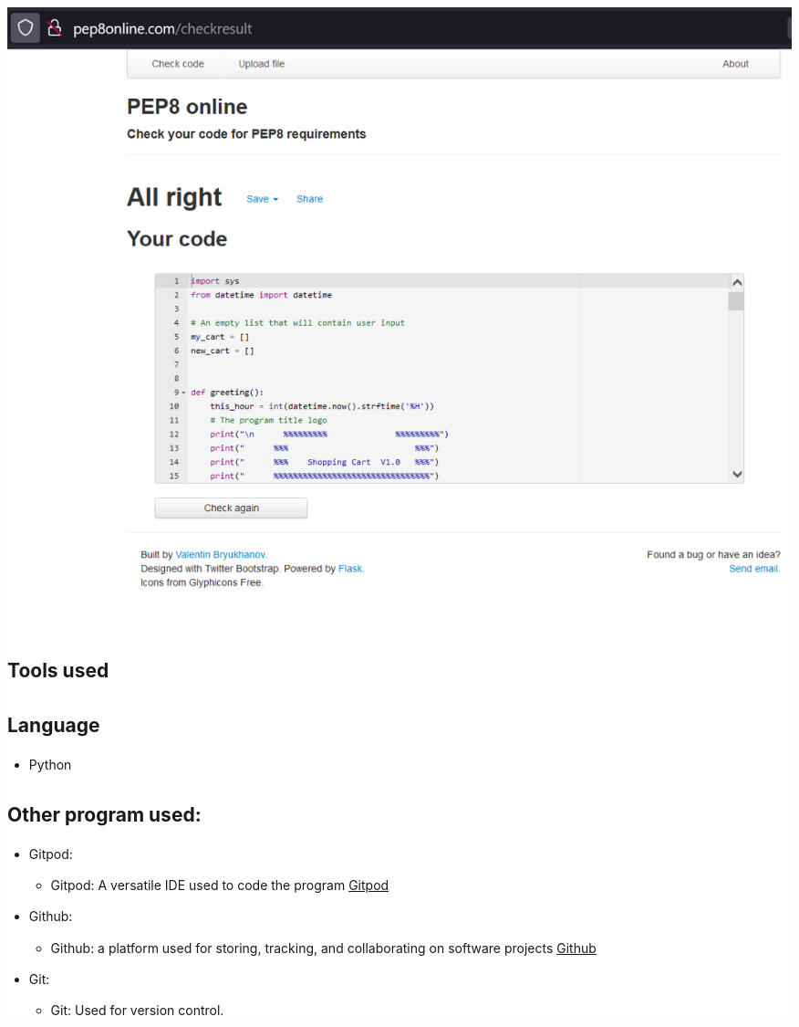 ![Footer section](/images/pep8.png)
## Tools used

## Language
* Python

## Other program used: 
* Gitpod:
    * Gitpod: A versatile IDE used to code the program [Gitpod](https://www.gitpod.io/ "gitpod")

* Github:
    * Github: a platform used for storing, tracking, and collaborating on software projects  [Github](https://www.github.com/ "github")

* Git:
    * Git: Used for version control.
